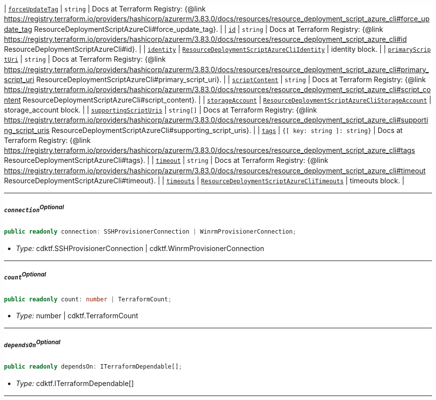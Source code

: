 | <code><a href="#@cdktf/provider-azurerm.resourceDeploymentScriptAzureCli.ResourceDeploymentScriptAzureCliConfig.property.forceUpdateTag">forceUpdateTag</a></code> | <code>string</code> | Docs at Terraform Registry: {@link https://registry.terraform.io/providers/hashicorp/azurerm/3.83.0/docs/resources/resource_deployment_script_azure_cli#force_update_tag ResourceDeploymentScriptAzureCli#force_update_tag}. |
| <code><a href="#@cdktf/provider-azurerm.resourceDeploymentScriptAzureCli.ResourceDeploymentScriptAzureCliConfig.property.id">id</a></code> | <code>string</code> | Docs at Terraform Registry: {@link https://registry.terraform.io/providers/hashicorp/azurerm/3.83.0/docs/resources/resource_deployment_script_azure_cli#id ResourceDeploymentScriptAzureCli#id}. |
| <code><a href="#@cdktf/provider-azurerm.resourceDeploymentScriptAzureCli.ResourceDeploymentScriptAzureCliConfig.property.identity">identity</a></code> | <code><a href="#@cdktf/provider-azurerm.resourceDeploymentScriptAzureCli.ResourceDeploymentScriptAzureCliIdentity">ResourceDeploymentScriptAzureCliIdentity</a></code> | identity block. |
| <code><a href="#@cdktf/provider-azurerm.resourceDeploymentScriptAzureCli.ResourceDeploymentScriptAzureCliConfig.property.primaryScriptUri">primaryScriptUri</a></code> | <code>string</code> | Docs at Terraform Registry: {@link https://registry.terraform.io/providers/hashicorp/azurerm/3.83.0/docs/resources/resource_deployment_script_azure_cli#primary_script_uri ResourceDeploymentScriptAzureCli#primary_script_uri}. |
| <code><a href="#@cdktf/provider-azurerm.resourceDeploymentScriptAzureCli.ResourceDeploymentScriptAzureCliConfig.property.scriptContent">scriptContent</a></code> | <code>string</code> | Docs at Terraform Registry: {@link https://registry.terraform.io/providers/hashicorp/azurerm/3.83.0/docs/resources/resource_deployment_script_azure_cli#script_content ResourceDeploymentScriptAzureCli#script_content}. |
| <code><a href="#@cdktf/provider-azurerm.resourceDeploymentScriptAzureCli.ResourceDeploymentScriptAzureCliConfig.property.storageAccount">storageAccount</a></code> | <code><a href="#@cdktf/provider-azurerm.resourceDeploymentScriptAzureCli.ResourceDeploymentScriptAzureCliStorageAccount">ResourceDeploymentScriptAzureCliStorageAccount</a></code> | storage_account block. |
| <code><a href="#@cdktf/provider-azurerm.resourceDeploymentScriptAzureCli.ResourceDeploymentScriptAzureCliConfig.property.supportingScriptUris">supportingScriptUris</a></code> | <code>string[]</code> | Docs at Terraform Registry: {@link https://registry.terraform.io/providers/hashicorp/azurerm/3.83.0/docs/resources/resource_deployment_script_azure_cli#supporting_script_uris ResourceDeploymentScriptAzureCli#supporting_script_uris}. |
| <code><a href="#@cdktf/provider-azurerm.resourceDeploymentScriptAzureCli.ResourceDeploymentScriptAzureCliConfig.property.tags">tags</a></code> | <code>{[ key: string ]: string}</code> | Docs at Terraform Registry: {@link https://registry.terraform.io/providers/hashicorp/azurerm/3.83.0/docs/resources/resource_deployment_script_azure_cli#tags ResourceDeploymentScriptAzureCli#tags}. |
| <code><a href="#@cdktf/provider-azurerm.resourceDeploymentScriptAzureCli.ResourceDeploymentScriptAzureCliConfig.property.timeout">timeout</a></code> | <code>string</code> | Docs at Terraform Registry: {@link https://registry.terraform.io/providers/hashicorp/azurerm/3.83.0/docs/resources/resource_deployment_script_azure_cli#timeout ResourceDeploymentScriptAzureCli#timeout}. |
| <code><a href="#@cdktf/provider-azurerm.resourceDeploymentScriptAzureCli.ResourceDeploymentScriptAzureCliConfig.property.timeouts">timeouts</a></code> | <code><a href="#@cdktf/provider-azurerm.resourceDeploymentScriptAzureCli.ResourceDeploymentScriptAzureCliTimeouts">ResourceDeploymentScriptAzureCliTimeouts</a></code> | timeouts block. |

---

##### `connection`<sup>Optional</sup> <a name="connection" id="@cdktf/provider-azurerm.resourceDeploymentScriptAzureCli.ResourceDeploymentScriptAzureCliConfig.property.connection"></a>

```typescript
public readonly connection: SSHProvisionerConnection | WinrmProvisionerConnection;
```

- *Type:* cdktf.SSHProvisionerConnection | cdktf.WinrmProvisionerConnection

---

##### `count`<sup>Optional</sup> <a name="count" id="@cdktf/provider-azurerm.resourceDeploymentScriptAzureCli.ResourceDeploymentScriptAzureCliConfig.property.count"></a>

```typescript
public readonly count: number | TerraformCount;
```

- *Type:* number | cdktf.TerraformCount

---

##### `dependsOn`<sup>Optional</sup> <a name="dependsOn" id="@cdktf/provider-azurerm.resourceDeploymentScriptAzureCli.ResourceDeploymentScriptAzureCliConfig.property.dependsOn"></a>

```typescript
public readonly dependsOn: ITerraformDependable[];
```

- *Type:* cdktf.ITerraformDependable[]

---

